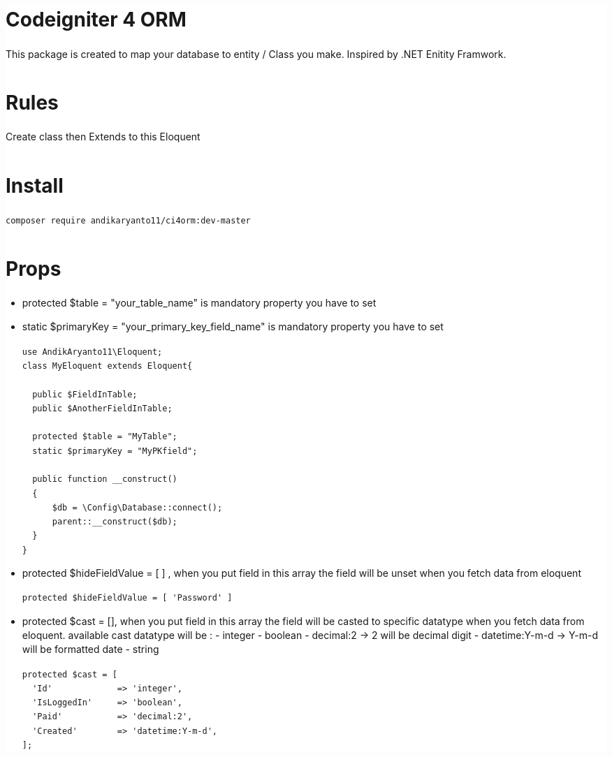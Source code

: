 # Codeigniter 4 ORM
This package is created to map your database to entity / Class you make. 
Inspired by .NET Enitity Framwork.

# Rules
  Create class then Extends to this Eloquent

# Install
  
    composer require andikaryanto11/ci4orm:dev-master

# Props
  - protected $table = "your_table_name" is mandatory property you have to set
  - static $primaryKey = "your_primary_key_field_name" is mandatory property you have to set

        
        use AndikAryanto11\Eloquent;
        class MyEloquent extends Eloquent{

          public $FieldInTable;
          public $AnotherFieldInTable;

          protected $table = "MyTable";
          static $primaryKey = "MyPKfield";

          public function __construct()
          {
              $db = \Config\Database::connect();
              parent::__construct($db);
          }
        }

  - protected $hideFieldValue = [ ] , when you put field  in this array the field will be unset when you fetch data from eloquent

        protected $hideFieldValue = [ 'Password' ]

  - protected $cast = [], when you put field  in this array the field will be casted to specific datatype when you fetch data from eloquent. available cast datatype will be : 
        - integer
        - boolean
        - decimal:2 -> 2 will be decimal digit
        - datetime:Y-m-d -> Y-m-d will be formatted date
        - string 

        protected $cast = [
          'Id'             => 'integer',
          'IsLoggedIn'     => 'boolean',
          'Paid'           => 'decimal:2',
          'Created'        => 'datetime:Y-m-d',
        ];
